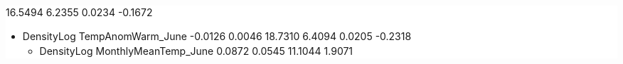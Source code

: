 <td style="text-align:right;">
16.5494
</td>
<td style="text-align:right;">
6.2355
</td>
<td style="text-align:right;">
0.0234
</td>
<td style="text-align:right;">
-0.1672
</td>
<td style="text-align:left;">

- </td>
  </tr>
  <tr>
  <td style="text-align:left;">
  DensityLog
  </td>
  <td style="text-align:left;">
  TempAnomWarm_June
  </td>
  <td style="text-align:right;">
  -0.0126
  </td>
  <td style="text-align:left;">
  0.0046
  </td>
  <td style="text-align:right;">
  18.7310
  </td>
  <td style="text-align:right;">
  6.4094
  </td>
  <td style="text-align:right;">
  0.0205
  </td>
  <td style="text-align:right;">
  -0.2318
  </td>
  <td style="text-align:left;">

  - </td>
    </tr>
    <tr>
    <td style="text-align:left;">
    DensityLog
    </td>
    <td style="text-align:left;">
    MonthlyMeanTemp_June
    </td>
    <td style="text-align:right;">
    0.0872
    </td>
    <td style="text-align:left;">
    0.0545
    </td>
    <td style="text-align:right;">
    11.1044
    </td>
    <td style="text-align:right;">
    1.9071
    </td>